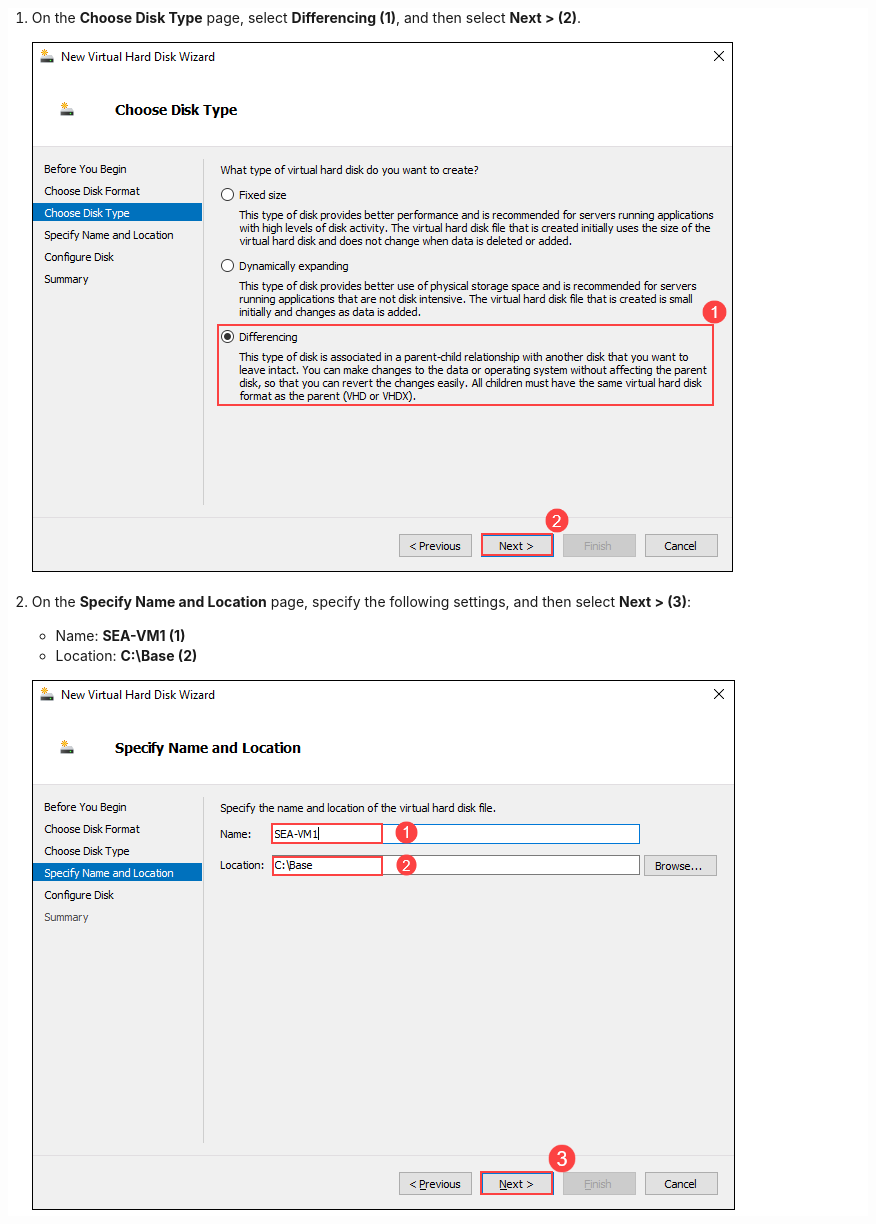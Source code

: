 1. On the **Choose Disk Type** page, select **Differencing (1)**, and then select **Next > (2)**.

   ![](media/lab5-task2-4.png)

1. On the **Specify Name and Location** page, specify the following settings, and then select **Next > (3)**:

   - Name: **SEA-VM1 (1)**
   - Location: **C:\Base (2)**

   ![](media/lab5-task2-5.png)
